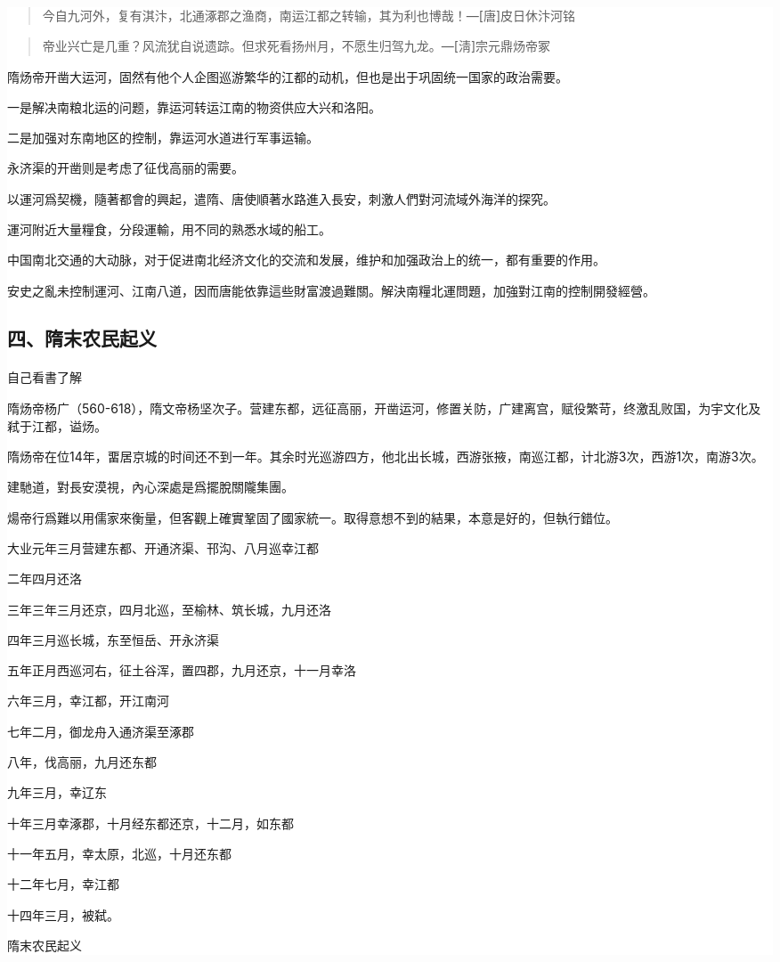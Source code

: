 > 今自九河外，复有淇汴，北通涿郡之渔商，南运江都之转输，其为利也博哉！—[唐]皮日休<v>汴河铭</v>

> 帝业兴亡是几重？风流犹自说遗踪。但求死看扬州月，不愿生归驾九龙。—[淸]宗元鼎<v>炀帝冢</v>

隋炀帝开凿大运河，固然有他个人企图巡游繁华的江都的动机，但也是出于巩固统一国家的政治需要。

一是解决南粮北运的问题，靠运河转运江南的物资供应大兴和洛阳。

二是加强对东南地区的控制，靠运河水道进行军事运输。

永济渠的开凿则是考虑了征伐高丽的需要。



以運河爲契機，隨著都會的興起，遣隋、唐使順著水路進入長安，刺激人們對河流域外海洋的探究。

運河附近大量糧食，分段運輸，用不同的熟悉水域的船工。

中国南北交通的大动脉，对于促进南北经济文化的交流和发展，维护和加强政治上的统一，都有重要的作用。

安史之亂未控制運河、江南八道，因而唐能依靠這些財富渡過難關。解決南糧北運問題，加強對江南的控制開發經營。



## 四、隋末农民起义

自己看書了解

隋炀帝杨广（560-618），隋文帝杨坚次子。营建东都，远征高丽，开凿运河，修置关防，广建离宫，赋役繁苛，终激乱败国，为宇文化及弒于江都，谥炀。

隋炀帝在位14年，畱居京城的时间还不到一年。其余时光巡游四方，他北出长城，西游张掖，南巡江都，计北游3次，西游1次，南游3次。

建馳道，對長安漠視，內心深處是爲擺脫關隴集團。

煬帝行爲難以用儒家來衡量，但客觀上確實鞏固了國家統一。取得意想不到的結果，本意是好的，但執行錯位。



大业元年三月营建东都、开通济渠、邗沟、八月巡幸江都

二年四月还洛

三年三年三月还京，四月北巡，至榆林、筑长城，九月还洛

四年三月巡长城，东至恒岳、开永济渠

五年正月西巡河右，征土谷浑，置四郡，九月还京，十一月幸洛

六年三月，幸江都，开江南河

七年二月，御龙舟入通济渠至涿郡

八年，伐高丽，九月还东都

九年三月，幸辽东

十年三月幸涿郡，十月经东都还京，十二月，如东都

十一年五月，幸太原，北巡，十月还东都

十二年七月，幸江都

十四年三月，被弑。

隋末农民起义
